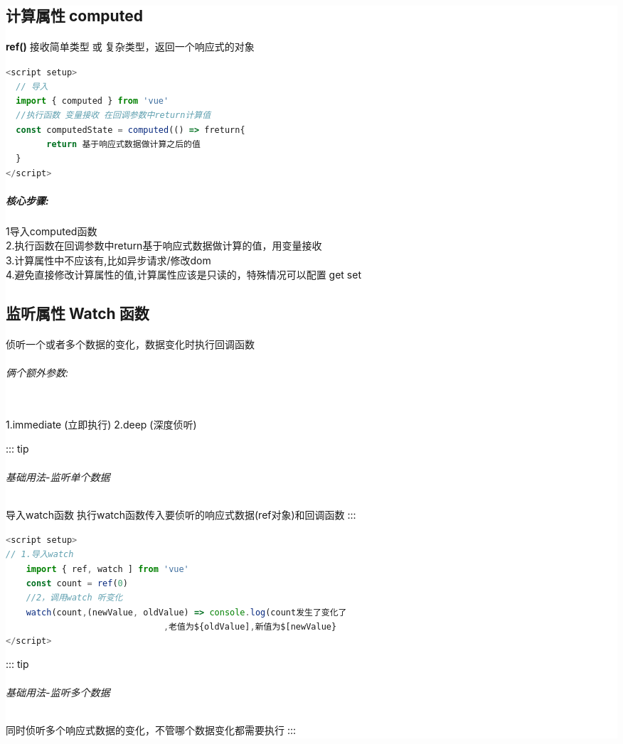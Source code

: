 ## 计算属性 computed

**ref()**
<span>接收简单类型 或 复杂类型，返回一个响应式的对象</span>

```js
<script setup>
  // 导入
  import { computed } from 'vue'
  //执行函数 变量接收 在回调参数中return计算值
  const computedState = computed(() => freturn{
        return 基于响应式数据做计算之后的值
  }
</script>
```

<h5>核心步骤:</h5>
<span >
1导入computed函数   <br>
2.执行函数在回调参数中return基于响应式数据做计算的值，用变量接收 <br>
3.计算属性中不应该有,比如异步请求/修改dom <br>
4.避免直接修改计算属性的值,计算属性应该是只读的，特殊情况可以配置 get set
</span>

## 监听属性 Watch 函数

<span>侦听一个或者多个数据的变化，数据变化时执行回调函数 </span>

<h6>俩个额外参数:</h6> <br>
<span>
1.immediate (立即执行)
2.deep (深度侦听)
</span>

::: tip

<h6>基础用法-监听单个数据</h6>
导入watch函数
执行watch函数传入要侦听的响应式数据(ref对象)和回调函数
:::

```js
<script setup>
// 1.导入watch
	import { ref, watch ] from 'vue'
    const count = ref(0)
	//2，调用watch 听变化
	watch(count,(newValue, oldValue) => console.log(count发生了变化了
                               ,老值为${oldValue],新值为$[newValue}
</script>
```

::: tip

<h6>基础用法-监听多个数据</h6>
同时侦听多个响应式数据的变化，不管哪个数据变化都需要执行
:::
